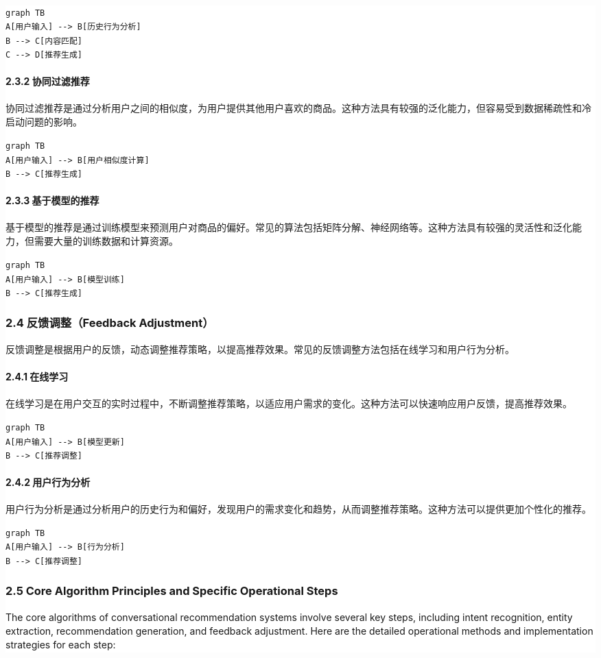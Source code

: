 ```mermaid
graph TB
A[用户输入] --> B[历史行为分析]
B --> C[内容匹配]
C --> D[推荐生成]
```

#### 2.3.2 协同过滤推荐

协同过滤推荐是通过分析用户之间的相似度，为用户提供其他用户喜欢的商品。这种方法具有较强的泛化能力，但容易受到数据稀疏性和冷启动问题的影响。

```mermaid
graph TB
A[用户输入] --> B[用户相似度计算]
B --> C[推荐生成]
```

#### 2.3.3 基于模型的推荐

基于模型的推荐是通过训练模型来预测用户对商品的偏好。常见的算法包括矩阵分解、神经网络等。这种方法具有较强的灵活性和泛化能力，但需要大量的训练数据和计算资源。

```mermaid
graph TB
A[用户输入] --> B[模型训练]
B --> C[推荐生成]
```

### 2.4 反馈调整（Feedback Adjustment）

反馈调整是根据用户的反馈，动态调整推荐策略，以提高推荐效果。常见的反馈调整方法包括在线学习和用户行为分析。

#### 2.4.1 在线学习

在线学习是在用户交互的实时过程中，不断调整推荐策略，以适应用户需求的变化。这种方法可以快速响应用户反馈，提高推荐效果。

```mermaid
graph TB
A[用户输入] --> B[模型更新]
B --> C[推荐调整]
```

#### 2.4.2 用户行为分析

用户行为分析是通过分析用户的历史行为和偏好，发现用户的需求变化和趋势，从而调整推荐策略。这种方法可以提供更加个性化的推荐。

```mermaid
graph TB
A[用户输入] --> B[行为分析]
B --> C[推荐调整]
```

### 2.5 Core Algorithm Principles and Specific Operational Steps

The core algorithms of conversational recommendation systems involve several key steps, including intent recognition, entity extraction, recommendation generation, and feedback adjustment. Here are the detailed operational methods and implementation strategies for each step:
